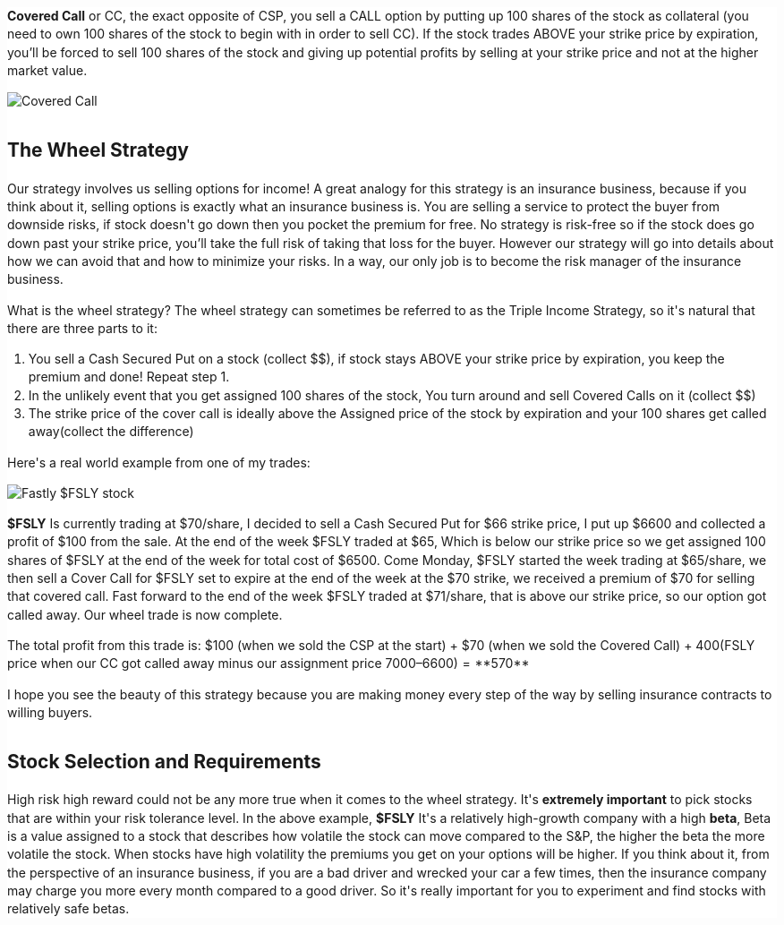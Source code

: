 **Covered Call** or CC, the exact opposite of CSP, you sell a CALL option by putting up 100 shares of the stock as collateral (you need to own 100 shares of the stock to begin with in order to sell CC). If the stock trades ABOVE your strike price by expiration, you’ll be forced to sell 100 shares of the stock and giving up potential profits by selling at your strike price and not at the higher market value.

![Covered Call](/images/coveredcall.webp)

## The Wheel Strategy

Our strategy involves us selling options for income! A great analogy for this strategy is an insurance business, because if you think about it, selling options is exactly what an insurance business is. You are selling a service to protect the buyer from downside risks, if stock doesn't go down then you pocket the premium for free. No strategy is risk-free so if the stock does go down past your strike price, you’ll take the full risk of taking that loss for the buyer. However our strategy will go into details about how we can avoid that and how to minimize your risks. In a way, our only job is to become the risk manager of the insurance business.

What is the wheel strategy? The wheel strategy can sometimes be referred to as the Triple Income Strategy, so it's natural that there are three parts to it:

1. You sell a Cash Secured Put on a stock (collect $$), if stock stays ABOVE your strike price by expiration, you keep the premium and done! Repeat step 1.
2. In the unlikely event that you get assigned 100 shares of the stock, You turn around and sell Covered Calls on it (collect $$)
3. The strike price of the cover call is ideally above the Assigned price of the stock by expiration and your 100 shares get called away(collect the difference)

Here's a real world example from one of my trades:

![Fastly $FSLY stock](/images/fsly.webp)

**$FSLY** Is currently trading at $70/share, I decided to sell a Cash Secured Put for $66 strike price, I put up $6600 and collected a profit of $100 from the sale. At the end of the week $FSLY traded at $65, Which is below our strike price so we get assigned 100 shares of $FSLY at the end of the week for total cost of $6500. Come Monday, $FSLY started the week trading at $65/share, we then sell a Cover Call for $FSLY set to expire at the end of the week at the $70 strike, we received a premium of $70 for selling that covered call. Fast forward to the end of the week $FSLY traded at $71/share, that is above our strike price, so our option got called away. Our wheel trade is now complete.

The total profit from this trade is: $100 (when we sold the CSP at the start) + $70 (when we sold the Covered Call) + 400(FSLY price when our CC got called away minus our assignment price $7000–6600) = **$570**

I hope you see the beauty of this strategy because you are making money every step of the way by selling insurance contracts to willing buyers.

## Stock Selection and Requirements

High risk high reward could not be any more true when it comes to the wheel strategy. It's **extremely important** to pick stocks that are within your risk tolerance level. In the above example, **$FSLY** It's a relatively high-growth company with a high **beta**, Beta is a value assigned to a stock that describes how volatile the stock can move compared to the S&P, the higher the beta the more volatile the stock. When stocks have high volatility the premiums you get on your options will be higher. If you think about it, from the perspective of an insurance business, if you are a bad driver and wrecked your car a few times, then the insurance company may charge you more every month compared to a good driver. So it's really important for you to experiment and find stocks with relatively safe betas.
